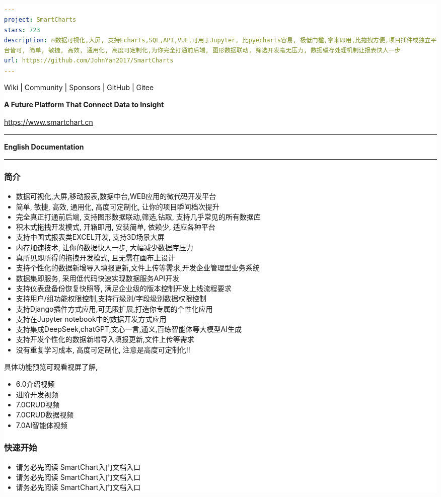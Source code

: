 ```yaml
---
project: SmartCharts
stars: 723
description: 🔥数据可视化,大屏, 支持Echarts,SQL,API,VUE,可用于Jupyter, 比pyecharts容易, 极低门槛,拿来即用,比拖拽方便,项目插件或独立平台皆可, 简单, 敏捷, 高效, 通用化, 高度可定制化,为你完全打通前后端, 图形数据联动, 筛选开发毫无压力, 数据缓存处理机制让报表快人一步
url: https://github.com/JohnYan2017/SmartCharts
---
```


Wiki | Community | Sponsors | GitHub | Gitee

**A Future Platform That Connect Data to Insight**

https://www.smartchart.cn

* * *

**English Documentation**

* * *

### 简介

-   数据可视化,大屏,移动报表,数据中台,WEB应用的微代码开发平台
-   简单, 敏捷, 高效, 通用化, 高度可定制化, 让你的项目瞬间档次提升
-   完全真正打通前后端, 支持图形数据联动,筛选,钻取, 支持几乎常见的所有数据库
-   积木式拖拽开发模式, 开箱即用, 安装简单, 依赖少, 适应各种平台
-   支持中国式报表类EXCEL开发, 支持3D场景大屏
-   内存加速技术, 让你的数据快人一步, 大幅减少数据库压力
-   真所见即所得的拖拽开发模式, 且无需在画布上设计
-   支持个性化的数据新增导入填报更新,文件上传等需求,开发企业管理型业务系统
-   数据集即服务, 采用低代码快速实现数据服务API开发
-   支持仪表盘备份恢复快照等, 满足企业级的版本控制开发上线流程要求
-   支持用户/组功能权限控制,支持行级别/字段级别数据权限控制
-   支持Django插件方式应用,可无限扩展,打造你专属的个性化应用
-   支持在Jupyter notebook中的数据开发方式应用
-   支持集成DeepSeek,chatGPT,文心一言,通义,百练智能体等大模型AI生成
-   支持开发个性化的数据新增导入填报更新,文件上传等需求
-   没有重复学习成本, 高度可定制化, 注意是高度可定制化!!

具体功能预览可观看视屏了解,

-   6.0介绍视频
-   进阶开发视频
-   7.0CRUD视频
-   7.0CRUD数据视频
-   7.0AI智能体视频

### 快速开始

-   请务必先阅读 SmartChart入门文档入口
-   请务必先阅读 SmartChart入门文档入口
-   请务必先阅读 SmartChart入门文档入口
